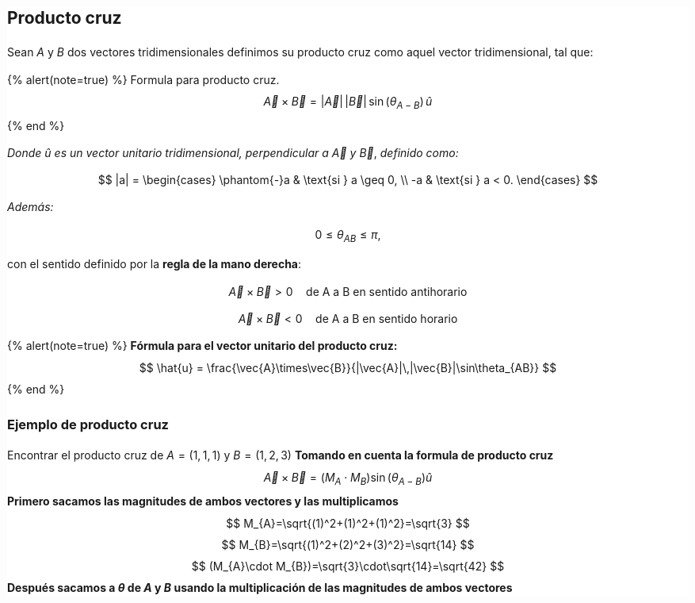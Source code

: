 ## Producto cruz
Sean $A$ y $B$ dos vectores tridimensionales definimos su producto cruz como aquel vector tridimensional, tal que:


{% alert(note=true) %}
Formula para producto cruz.
$$
\vec{A} \times \vec{B} = |\vec{A}|\,|\vec{B}| \,\sin(\theta_{A-B})\,\hat{u}
$$
{% end %}


*Donde* $\hat{u}$ *es un vector unitario tridimensional, perpendicular a* $\vec{A}$ *y* $\vec{B}$, *definido como:*

$$
|a| =
\begin{cases}
\phantom{-}a & \text{si } a \geq 0, \\
-a & \text{si } a < 0.
\end{cases}
$$

*Además:*

$$
0 \leq \theta_{AB} \leq \pi,
$$

con el sentido definido por la **regla de la mano derecha**:

$$
\vec{A} \times \vec{B} > 0 \quad \text{de A a B en sentido antihorario}
$$

$$
\vec{A} \times \vec{B} < 0 \quad \text{de A a B en sentido horario}
$$



{% alert(note=true) %}
**Fórmula para el vector unitario del producto cruz:**
$$
\hat{u} = \frac{\vec{A}\times\vec{B}}{|\vec{A}|\,|\vec{B}|\sin\theta_{AB}}
$$
{% end %}

### Ejemplo de producto cruz
Encontrar el producto cruz de $A=(1,1,1$)  y $B=(1,2,3)$
**Tomando en cuenta la formula de producto cruz**
$$
\vec A\times\vec B= (M_{A}\cdot M_{B}) \sin({\theta_{A-B}})\hat u
$$
**Primero sacamos las magnitudes de ambos vectores y las multiplicamos**
$$
M_{A}=\sqrt{(1)^2+(1)^2+(1)^2}=\sqrt{3}
$$
$$
M_{B}=\sqrt{(1)^2+(2)^2+(3)^2}=\sqrt{14}
$$
$$
(M_{A}\cdot M_{B})=\sqrt{3}\cdot\sqrt{14}=\sqrt{42}
$$
**Después sacamos a $\theta$ de $A$ y $B$ usando la multiplicación de las magnitudes de ambos vectores**